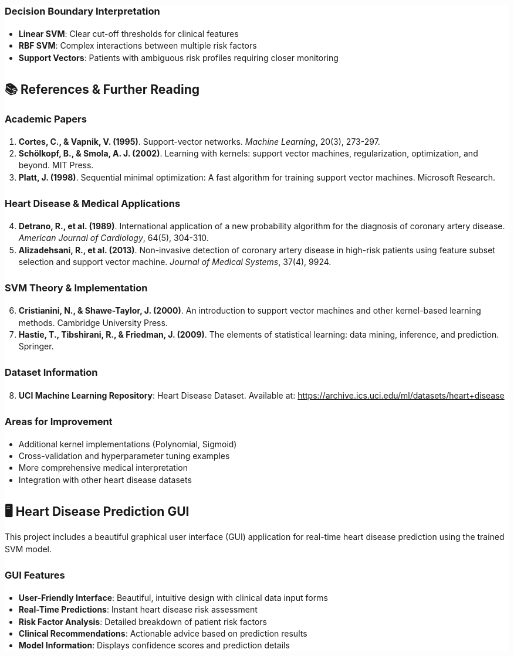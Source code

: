### Decision Boundary Interpretation
- **Linear SVM**: Clear cut-off thresholds for clinical features
- **RBF SVM**: Complex interactions between multiple risk factors
- **Support Vectors**: Patients with ambiguous risk profiles requiring closer monitoring

## 📚 References & Further Reading

### Academic Papers
1. **Cortes, C., & Vapnik, V. (1995)**. Support-vector networks. *Machine Learning*, 20(3), 273-297.
2. **Schölkopf, B., & Smola, A. J. (2002)**. Learning with kernels: support vector machines, regularization, optimization, and beyond. MIT Press.
3. **Platt, J. (1998)**. Sequential minimal optimization: A fast algorithm for training support vector machines. Microsoft Research.

### Heart Disease & Medical Applications
4. **Detrano, R., et al. (1989)**. International application of a new probability algorithm for the diagnosis of coronary artery disease. *American Journal of Cardiology*, 64(5), 304-310.
5. **Alizadehsani, R., et al. (2013)**. Non-invasive detection of coronary artery disease in high-risk patients using feature subset selection and support vector machine. *Journal of Medical Systems*, 37(4), 9924.

### SVM Theory & Implementation
6. **Cristianini, N., & Shawe-Taylor, J. (2000)**. An introduction to support vector machines and other kernel-based learning methods. Cambridge University Press.
7. **Hastie, T., Tibshirani, R., & Friedman, J. (2009)**. The elements of statistical learning: data mining, inference, and prediction. Springer.

### Dataset Information
8. **UCI Machine Learning Repository**: Heart Disease Dataset. Available at: https://archive.ics.uci.edu/ml/datasets/heart+disease



### Areas for Improvement
- Additional kernel implementations (Polynomial, Sigmoid)
- Cross-validation and hyperparameter tuning examples
- More comprehensive medical interpretation
- Integration with other heart disease datasets

## 🖥️ Heart Disease Prediction GUI

This project includes a beautiful graphical user interface (GUI) application for real-time heart disease prediction using the trained SVM model.

### GUI Features
- **User-Friendly Interface**: Beautiful, intuitive design with clinical data input forms
- **Real-Time Predictions**: Instant heart disease risk assessment
- **Risk Factor Analysis**: Detailed breakdown of patient risk factors
- **Clinical Recommendations**: Actionable advice based on prediction results
- **Model Information**: Displays confidence scores and prediction details
